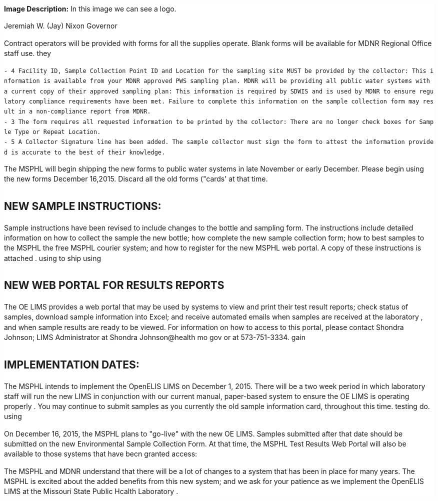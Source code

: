 
**Image Description:** In this image we can see a logo.



Jeremiah W. (Jay) Nixon Governor

Contract operators will be provided with forms for all the supplies operate. Blank forms will be available for MDNR Regional Office staff use. they

    - 4 Facility ID, Sample Collection Point ID and Location for the sampling site MUST be provided by the collector: This information is available from your MDNR approved PWS sampling plan. MDNR will be providing all public water systems with a current copy of their approved sampling plan: This information is required by SDWIS and is used by MDNR to ensure regulatory compliance requirements have been met. Failure to complete this information on the sample collection form may result in a non-compliance report from MDNR.
    - 3 The form requires all requested information to be printed by the collector: There are no longer check boxes for Sample Type or Repeat Location.
    - 5 A Collector Signature line has been added. The sample collector must sign the form to attest the information provided is accurate to the best of their knowledge.

The MSPHL will begin shipping the new forms to public water systems in late November or early December. Please begin using the new forms December 16,2015. Discard all the old forms ("cards' at that time.

## NEW SAMPLE INSTRUCTIONS:

Sample instructions have been revised to include changes to the bottle and sampling form. The instructions include detailed information on how to collect the sample the new bottle; how complete the new sample collection form; how to best samples to the MSPHL the free MSPHL courier system; and how to register for the new MSPHL web portal. A copy of these instructions is attached . using to ship using

## NEW WEB PORTAL FOR RESULTS REPORTS

The OE LIMS provides a web portal that may be used by systems to view and print their test result reports; check status of samples, download sample information into Excel; and receive automated emails when samples are received at the laboratory , and when sample results are ready to be viewed. For information on how to access to this portal, please contact Shondra Johnson; LIMS Administrator at Shondra Johnson@health mo gov or at 573-751-3334. gain

## IMPLEMENTATION DATES:

The MSPHL intends to implement the OpenELIS LIMS on December 1, 2015. There will be a two week period in which laboratory staff will run the new LIMS in conjunction with our current manual, paper-based system to ensure the OE LIMS is operating properly . You may continue to submit samples as you currently the old sample information card, throughout this time. testing do. using

On December 16, 2015, the MSPHL plans to "go-live" with the new OE LIMS. Samples submitted after that date should be submitted on the new Environmental Sample Collection Form. At that time, the MSPHL Test Results Web Portal will also be available to those systems that have becn granted access:

The MSPHL and MDNR understand that there will be a lot of changes to a system that has been in place for many years. The MSPHL is excited about the added benefits from this new system; and we ask for your patience as we implement the OpenELIS LIMS at the Missouri State Public Hcalth Laboratory .
